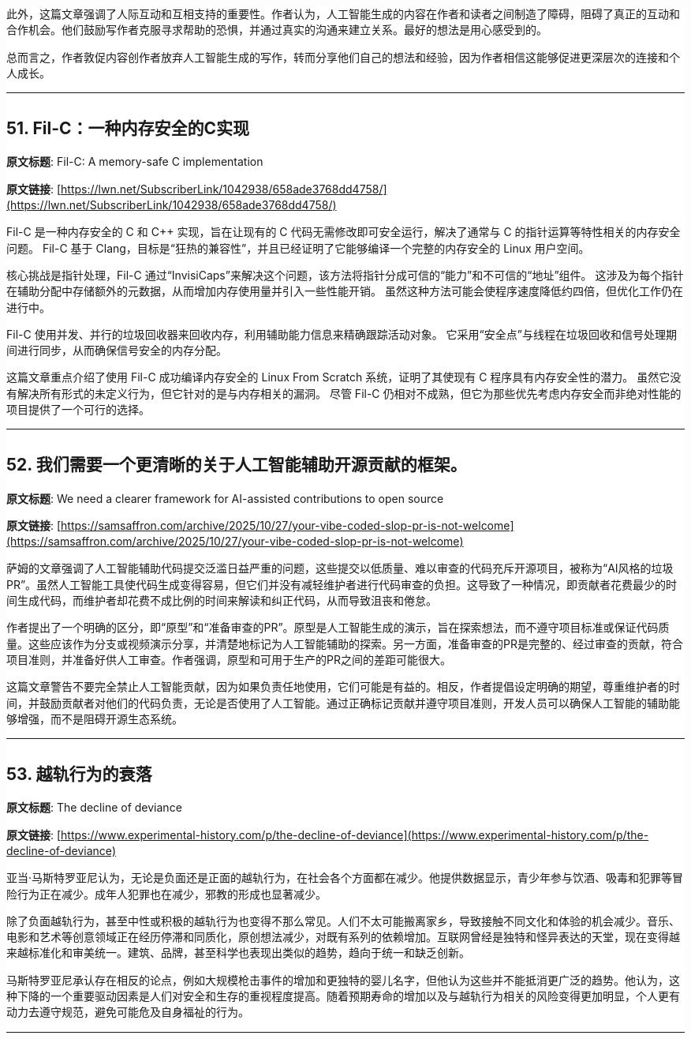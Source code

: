 此外，这篇文章强调了人际互动和互相支持的重要性。作者认为，人工智能生成的内容在作者和读者之间制造了障碍，阻碍了真正的互动和合作机会。他们鼓励写作者克服寻求帮助的恐惧，并通过真实的沟通来建立关系。最好的想法是用心感受到的。

总而言之，作者敦促内容创作者放弃人工智能生成的写作，转而分享他们自己的想法和经验，因为作者相信这能够促进更深层次的连接和个人成长。

---

## 51. Fil-C：一种内存安全的C实现

**原文标题**: Fil-C: A memory-safe C implementation

**原文链接**: [https://lwn.net/SubscriberLink/1042938/658ade3768dd4758/](https://lwn.net/SubscriberLink/1042938/658ade3768dd4758/)

Fil-C 是一种内存安全的 C 和 C++ 实现，旨在让现有的 C 代码无需修改即可安全运行，解决了通常与 C 的指针运算等特性相关的内存安全问题。 Fil-C 基于 Clang，目标是“狂热的兼容性”，并且已经证明了它能够编译一个完整的内存安全的 Linux 用户空间。

核心挑战是指针处理，Fil-C 通过“InvisiCaps”来解决这个问题，该方法将指针分成可信的“能力”和不可信的“地址”组件。 这涉及为每个指针在辅助分配中存储额外的元数据，从而增加内存使用量并引入一些性能开销。 虽然这种方法可能会使程序速度降低约四倍，但优化工作仍在进行中。

Fil-C 使用并发、并行的垃圾回收器来回收内存，利用辅助能力信息来精确跟踪活动对象。 它采用“安全点”与线程在垃圾回收和信号处理期间进行同步，从而确保信号安全的内存分配。

这篇文章重点介绍了使用 Fil-C 成功编译内存安全的 Linux From Scratch 系统，证明了其使现有 C 程序具有内存安全性的潜力。 虽然它没有解决所有形式的未定义行为，但它针对的是与内存相关的漏洞。 尽管 Fil-C 仍相对不成熟，但它为那些优先考虑内存安全而非绝对性能的项目提供了一个可行的选择。

---

## 52. 我们需要一个更清晰的关于人工智能辅助开源贡献的框架。

**原文标题**: We need a clearer framework for AI-assisted contributions to open source

**原文链接**: [https://samsaffron.com/archive/2025/10/27/your-vibe-coded-slop-pr-is-not-welcome](https://samsaffron.com/archive/2025/10/27/your-vibe-coded-slop-pr-is-not-welcome)

萨姆的文章强调了人工智能辅助代码提交泛滥日益严重的问题，这些提交以低质量、难以审查的代码充斥开源项目，被称为“AI风格的垃圾PR”。虽然人工智能工具使代码生成变得容易，但它们并没有减轻维护者进行代码审查的负担。这导致了一种情况，即贡献者花费最少的时间生成代码，而维护者却花费不成比例的时间来解读和纠正代码，从而导致沮丧和倦怠。

作者提出了一个明确的区分，即“原型”和“准备审查的PR”。原型是人工智能生成的演示，旨在探索想法，而不遵守项目标准或保证代码质量。这些应该作为分支或视频演示分享，并清楚地标记为人工智能辅助的探索。另一方面，准备审查的PR是完整的、经过审查的贡献，符合项目准则，并准备好供人工审查。作者强调，原型和可用于生产的PR之间的差距可能很大。

这篇文章警告不要完全禁止人工智能贡献，因为如果负责任地使用，它们可能是有益的。相反，作者提倡设定明确的期望，尊重维护者的时间，并鼓励贡献者对他们的代码负责，无论是否使用了人工智能。通过正确标记贡献并遵守项目准则，开发人员可以确保人工智能的辅助能够增强，而不是阻碍开源生态系统。

---

## 53. 越轨行为的衰落

**原文标题**: The decline of deviance

**原文链接**: [https://www.experimental-history.com/p/the-decline-of-deviance](https://www.experimental-history.com/p/the-decline-of-deviance)

亚当·马斯特罗亚尼认为，无论是负面还是正面的越轨行为，在社会各个方面都在减少。他提供数据显示，青少年参与饮酒、吸毒和犯罪等冒险行为正在减少。成年人犯罪也在减少，邪教的形成也显著减少。

除了负面越轨行为，甚至中性或积极的越轨行为也变得不那么常见。人们不太可能搬离家乡，导致接触不同文化和体验的机会减少。音乐、电影和艺术等创意领域正在经历停滞和同质化，原创想法减少，对既有系列的依赖增加。互联网曾经是独特和怪异表达的天堂，现在变得越来越标准化和审美统一。建筑、品牌，甚至科学也表现出类似的趋势，趋向于统一和缺乏创新。

马斯特罗亚尼承认存在相反的论点，例如大规模枪击事件的增加和更独特的婴儿名字，但他认为这些并不能抵消更广泛的趋势。他认为，这种下降的一个重要驱动因素是人们对安全和生存的重视程度提高。随着预期寿命的增加以及与越轨行为相关的风险变得更加明显，个人更有动力去遵守规范，避免可能危及自身福祉的行为。

---